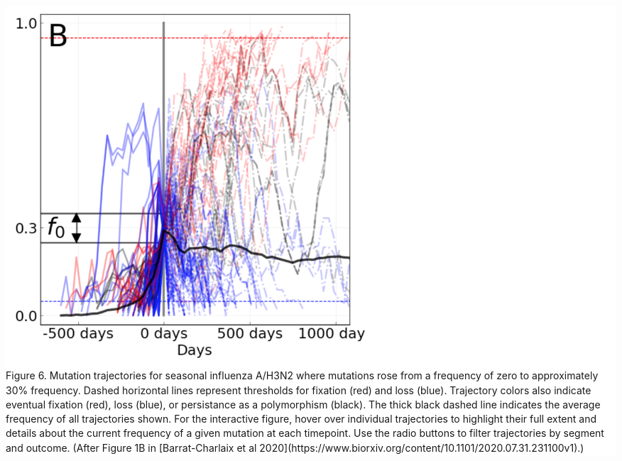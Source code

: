 <div id="mutation-trajectories"><img src="/images/blog/flu-forecasting-mutation-trajectories-static.png" style="width: 60%" /></div>
<span class="text-figure-legend">
Figure 6. Mutation trajectories for seasonal influenza A/H3N2 where mutations rose from a frequency of zero to approximately 30% frequency. Dashed horizontal lines represent thresholds for fixation (red) and loss (blue). Trajectory colors also indicate eventual fixation (red), loss (blue), or persistance as a polymorphism (black). The thick black dashed line indicates the average frequency of all trajectories shown. For the interactive figure, hover over individual trajectories to highlight their full extent and details about the current frequency of a given mutation at each timepoint. Use the radio buttons to filter trajectories by segment and outcome. (After Figure 1B in [Barrat-Charlaix et al 2020](https://www.biorxiv.org/content/10.1101/2020.07.31.231100v1).)
</span>
